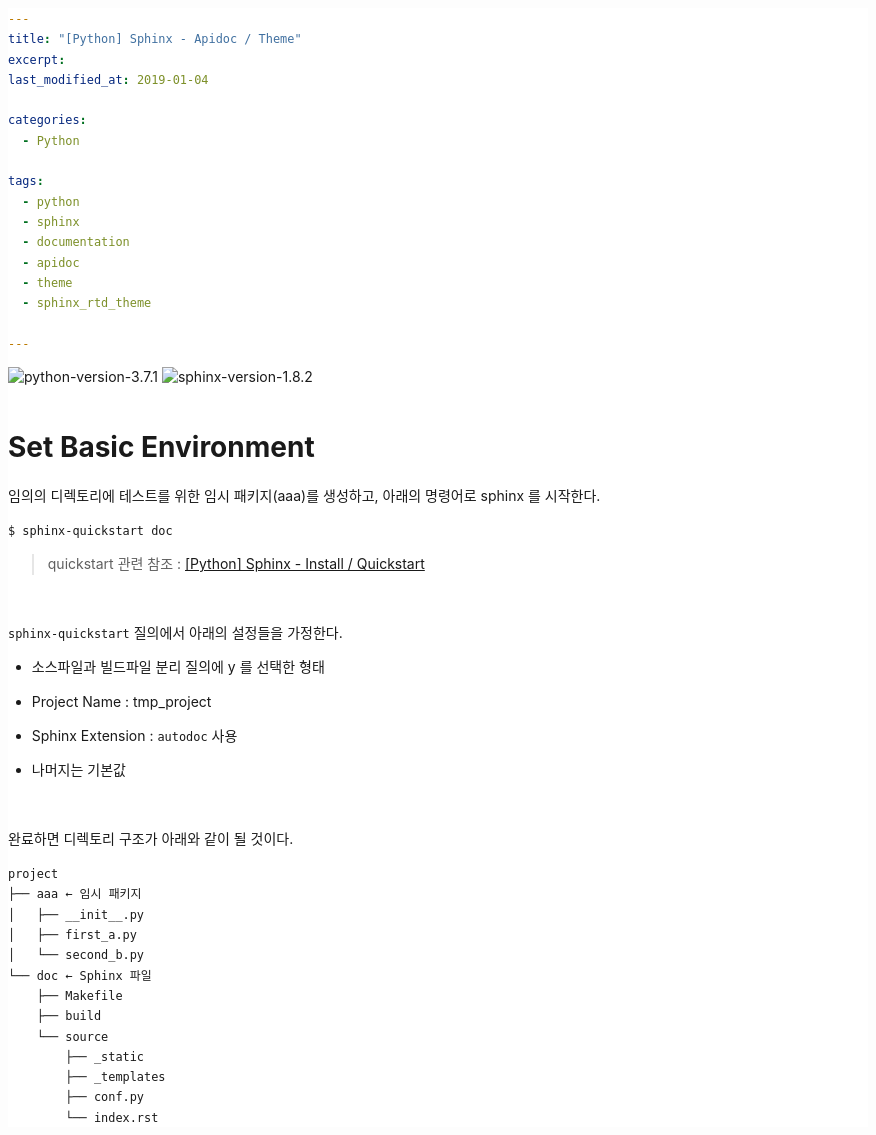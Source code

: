 ```yaml
---
title: "[Python] Sphinx - Apidoc / Theme"
excerpt: 
last_modified_at: 2019-01-04

categories:
  - Python

tags:
  - python
  - sphinx
  - documentation
  - apidoc
  - theme
  - sphinx_rtd_theme

---
```


![python-version-3.7.1](https://img.shields.io/badge/python-v3.7.1-blue.svg)
![sphinx-version-1.8.2](https://img.shields.io/badge/sphinx-v1.8.2-yellow.svg)

# Set Basic Environment

임의의 디렉토리에 테스트를 위한 임시 패키지(aaa)를 생성하고, 아래의 명령어로 sphinx 를 시작한다.  

```bash
$ sphinx-quickstart doc
```

> quickstart 관련 참조 : [[Python] Sphinx - Install / Quickstart](https://devbruce.github.io/python/py-43-sphinx_install,quickstart/)

<br>

`sphinx-quickstart` 질의에서 아래의 설정들을 가정한다.

- 소스파일과 빌드파일 분리 질의에 y 를 선택한 형태

- Project Name : tmp\_project

- Sphinx Extension : `autodoc` 사용

- 나머지는 기본값

<br>

완료하면 디렉토리 구조가 아래와 같이 될 것이다.

```
project
├── aaa ← 임시 패키지
│   ├── __init__.py
│   ├── first_a.py
│   └── second_b.py
└── doc ← Sphinx 파일
    ├── Makefile
    ├── build
    └── source
        ├── _static
        ├── _templates
        ├── conf.py
        └── index.rst
```
